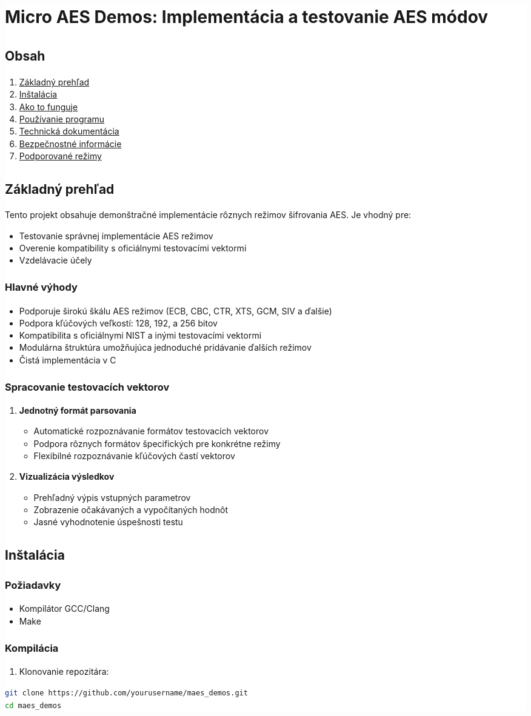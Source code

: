 # Micro AES Demos: Implementácia a testovanie AES módov

## Obsah
1. [Základný prehľad](#základný-prehľad)
2. [Inštalácia](#inštalácia)
3. [Ako to funguje](#ako-to-funguje)
4. [Používanie programu](#používanie-programu)
5. [Technická dokumentácia](#technická-dokumentácia)
6. [Bezpečnostné informácie](#bezpečnostné-informácie)
7. [Podporované režimy](#podporované-režimy)

## Základný prehľad

Tento projekt obsahuje demonštračné implementácie rôznych režimov šifrovania AES. Je vhodný pre:
- Testovanie správnej implementácie AES režimov
- Overenie kompatibility s oficiálnymi testovacími vektormi
- Vzdelávacie účely

### Hlavné výhody
- Podporuje širokú škálu AES režimov (ECB, CBC, CTR, XTS, GCM, SIV a ďalšie)
- Podpora kľúčových veľkostí: 128, 192, a 256 bitov
- Kompatibilita s oficiálnymi NIST a inými testovacími vektormi
- Modulárna štruktúra umožňujúca jednoduché pridávanie ďalších režimov
- Čistá implementácia v C

### Spracovanie testovacích vektorov

1. **Jednotný formát parsovania**
   - Automatické rozpoznávanie formátov testovacích vektorov
   - Podpora rôznych formátov špecifických pre konkrétne režimy
   - Flexibilné rozpoznávanie kľúčových častí vektorov

2. **Vizualizácia výsledkov**
   - Prehľadný výpis vstupných parametrov
   - Zobrazenie očakávaných a vypočítaných hodnôt
   - Jasné vyhodnotenie úspešnosti testu

## Inštalácia

### Požiadavky
- Kompilátor GCC/Clang
- Make

### Kompilácia

1. Klonovanie repozitára:
```bash
git clone https://github.com/yourusername/maes_demos.git
cd maes_demos
```
